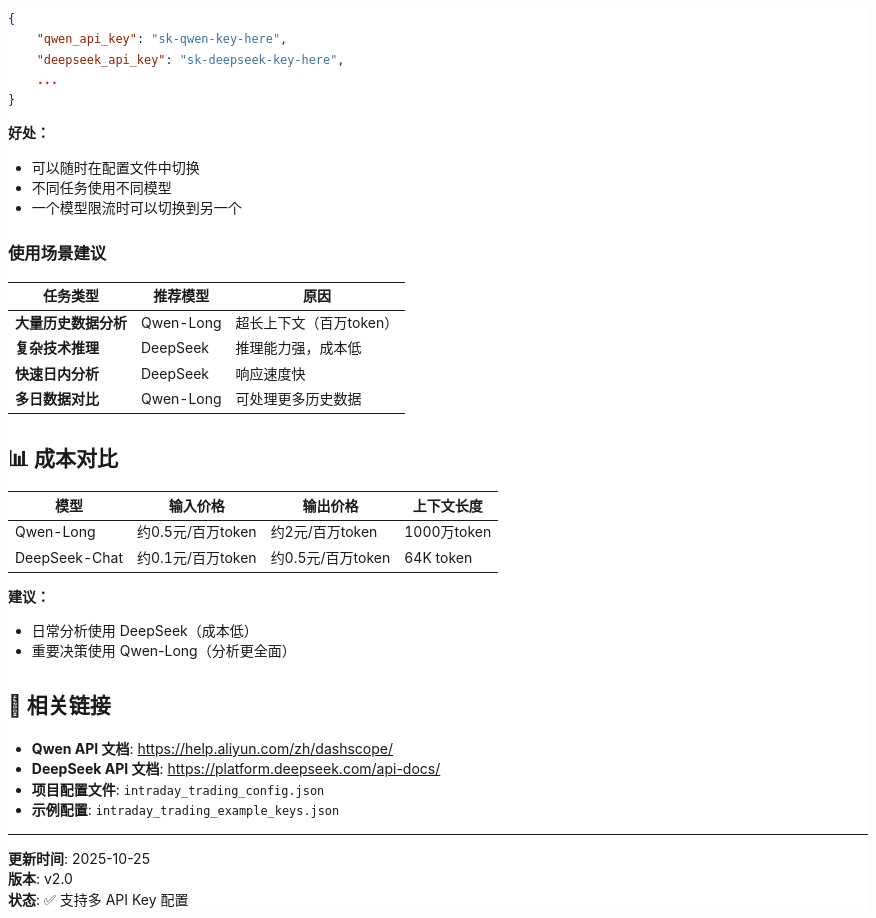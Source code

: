 ```json
{
    "qwen_api_key": "sk-qwen-key-here",
    "deepseek_api_key": "sk-deepseek-key-here",
    ...
}
```

**好处：**
- 可以随时在配置文件中切换
- 不同任务使用不同模型
- 一个模型限流时可以切换到另一个

### 使用场景建议

| 任务类型 | 推荐模型 | 原因 |
|---------|---------|------|
| **大量历史数据分析** | Qwen-Long | 超长上下文（百万token） |
| **复杂技术推理** | DeepSeek | 推理能力强，成本低 |
| **快速日内分析** | DeepSeek | 响应速度快 |
| **多日数据对比** | Qwen-Long | 可处理更多历史数据 |

## 📊 成本对比

| 模型 | 输入价格 | 输出价格 | 上下文长度 |
|------|---------|---------|------------|
| Qwen-Long | 约0.5元/百万token | 约2元/百万token | 1000万token |
| DeepSeek-Chat | 约0.1元/百万token | 约0.5元/百万token | 64K token |

**建议：**
- 日常分析使用 DeepSeek（成本低）
- 重要决策使用 Qwen-Long（分析更全面）

## 🔗 相关链接

- **Qwen API 文档**: https://help.aliyun.com/zh/dashscope/
- **DeepSeek API 文档**: https://platform.deepseek.com/api-docs/
- **项目配置文件**: `intraday_trading_config.json`
- **示例配置**: `intraday_trading_example_keys.json`

---

**更新时间**: 2025-10-25  
**版本**: v2.0  
**状态**: ✅ 支持多 API Key 配置

